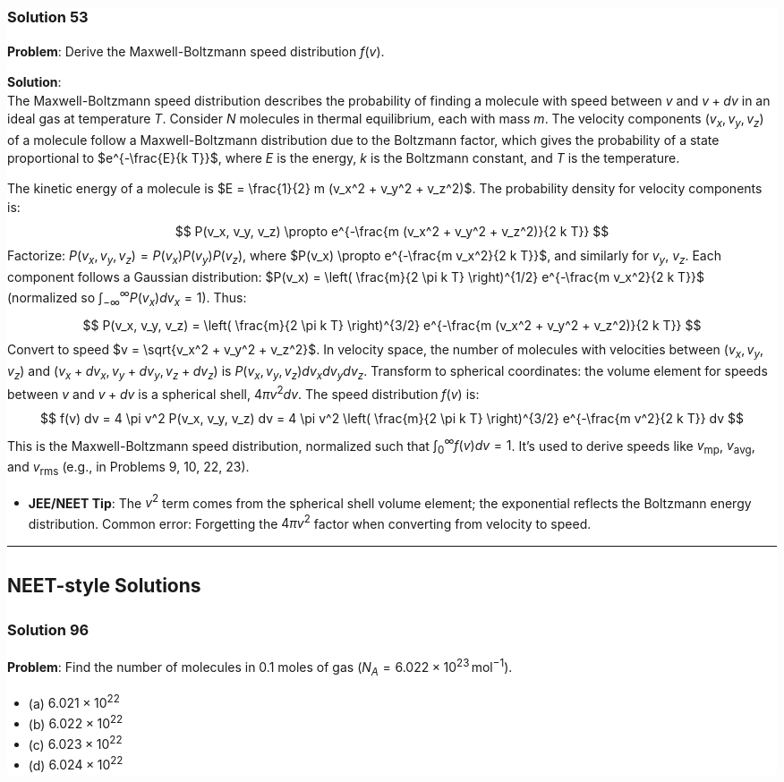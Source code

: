 ### Solution 53
**Problem**: Derive the Maxwell-Boltzmann speed distribution $f(v)$.

**Solution**:  
The Maxwell-Boltzmann speed distribution describes the probability of finding a molecule with speed between $v$ and $v + dv$ in an ideal gas at temperature $T$. Consider $N$ molecules in thermal equilibrium, each with mass $m$. The velocity components $(v_x, v_y, v_z)$ of a molecule follow a Maxwell-Boltzmann distribution due to the Boltzmann factor, which gives the probability of a state proportional to $e^{-\frac{E}{k T}}$, where $E$ is the energy, $k$ is the Boltzmann constant, and $T$ is the temperature.

The kinetic energy of a molecule is $E = \frac{1}{2} m (v_x^2 + v_y^2 + v_z^2)$. The probability density for velocity components is:  
$$
P(v_x, v_y, v_z) \propto e^{-\frac{m (v_x^2 + v_y^2 + v_z^2)}{2 k T}}
$$
Factorize: $P(v_x, v_y, v_z) = P(v_x) P(v_y) P(v_z)$, where $P(v_x) \propto e^{-\frac{m v_x^2}{2 k T}}$, and similarly for $v_y$, $v_z$. Each component follows a Gaussian distribution: $P(v_x) = \left( \frac{m}{2 \pi k T} \right)^{1/2} e^{-\frac{m v_x^2}{2 k T}}$ (normalized so $\int_{-\infty}^{\infty} P(v_x) dv_x = 1$). Thus:  
$$
P(v_x, v_y, v_z) = \left( \frac{m}{2 \pi k T} \right)^{3/2} e^{-\frac{m (v_x^2 + v_y^2 + v_z^2)}{2 k T}}
$$
Convert to speed $v = \sqrt{v_x^2 + v_y^2 + v_z^2}$. In velocity space, the number of molecules with velocities between $(v_x, v_y, v_z)$ and $(v_x + dv_x, v_y + dv_y, v_z + dv_z)$ is $P(v_x, v_y, v_z) dv_x dv_y dv_z$. Transform to spherical coordinates: the volume element for speeds between $v$ and $v + dv$ is a spherical shell, $4 \pi v^2 dv$. The speed distribution $f(v)$ is:  
$$
f(v) dv = 4 \pi v^2 P(v_x, v_y, v_z) dv = 4 \pi v^2 \left( \frac{m}{2 \pi k T} \right)^{3/2} e^{-\frac{m v^2}{2 k T}} dv
$$
This is the Maxwell-Boltzmann speed distribution, normalized such that $\int_0^\infty f(v) dv = 1$. It’s used to derive speeds like $v_{\text{mp}}$, $v_{\text{avg}}$, and $v_{\text{rms}}$ (e.g., in Problems 9, 10, 22, 23).  
- **JEE/NEET Tip**: The $v^2$ term comes from the spherical shell volume element; the exponential reflects the Boltzmann energy distribution. Common error: Forgetting the $4 \pi v^2$ factor when converting from velocity to speed.

---

## NEET-style Solutions

### Solution 96
**Problem**: Find the number of molecules in 0.1 moles of gas ($N_A = 6.022 \times 10^{23} \, \text{mol}^{-1}$).  
- (a) $6.021 \times 10^{22}$  
- (b) $6.022 \times 10^{22}$  
- (c) $6.023 \times 10^{22}$  
- (d) $6.024 \times 10^{22}$

